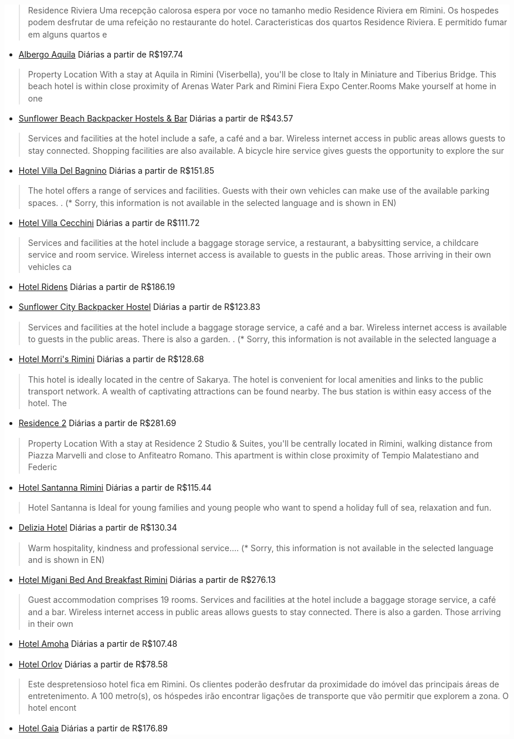    > Residence Riviera Uma recepção calorosa espera por voce no tamanho medio Residence Riviera em Rimini. Os hospedes podem desfrutar de uma refeição no restaurante do hotel. Caracteristicas dos quartos Residence Riviera. E permitido fumar em alguns quartos e
-    [Albergo Aquila](https://www.hurb.com/aud/https://www.hurb.com/hoteis/rimini/albergo-aquila-JNP-JP756267?cmp=18055) Diárias a partir de R$197.74
   > Property Location With a stay at Aquila in Rimini (Viserbella), you&apos;ll be close to Italy in Miniature and Tiberius Bridge. This beach hotel is within close proximity of Arenas Water Park and Rimini Fiera Expo Center.Rooms Make yourself at home in one
-    [Sunflower Beach Backpacker Hostels & Bar](https://www.hurb.com/aud/https://www.hurb.com/hoteis/rimini/sunflower-beach-backpacker-hostels-bar-JNP-JP800427?cmp=18055) Diárias a partir de R$43.57
   > Services and facilities at the hotel include a safe, a café and a bar. Wireless internet access in public areas allows guests to stay connected. Shopping facilities are also available. A bicycle hire service gives guests the opportunity to explore the sur
-    [Hotel Villa Del Bagnino](https://www.hurb.com/aud/https://www.hurb.com/hoteis/rimini/hotel-villa-del-bagnino-JNP-JP918862?cmp=18055) Diárias a partir de R$151.85
   > The hotel offers a range of services and facilities. Guests with their own vehicles can make use of the available parking spaces.
. (* Sorry, this information is not available in the selected language and is shown in EN) 
-    [Hotel Villa Cecchini](https://www.hurb.com/aud/https://www.hurb.com/hoteis/rimini/hotel-villa-cecchini-JNP-JP256121?cmp=18055) Diárias a partir de R$111.72
   > Services and facilities at the hotel include a baggage storage service, a restaurant, a babysitting service, a childcare service and room service. Wireless internet access is available to guests in the public areas. Those arriving in their own vehicles ca
-    [Hotel Ridens](https://www.hurb.com/aud/https://www.hurb.com/hoteis/rimini/hotel-ridens-JNP-JP635382?cmp=18055) Diárias a partir de R$186.19
   > 
-    [Sunflower City Backpacker Hostel](https://www.hurb.com/aud/https://www.hurb.com/hoteis/rimini/sunflower-city-backpacker-hostel-JNP-JP937885?cmp=18055) Diárias a partir de R$123.83
   > Services and facilities at the hotel include a baggage storage service, a café and a bar. Wireless internet access is available to guests in the public areas. There is also a garden.
. (* Sorry, this information is not available in the selected language a
-    [Hotel Morri's Rimini](https://www.hurb.com/aud/https://www.hurb.com/hoteis/rimini/hotel-morri-s-rimini-JNP-JP366524?cmp=18055) Diárias a partir de R$128.68
   > This hotel is ideally located in the centre of Sakarya. The hotel is convenient for local amenities and links to the public transport network. A wealth of captivating attractions can be found nearby. The bus station is within easy access of the hotel. The
-    [Residence 2](https://www.hurb.com/aud/https://www.hurb.com/hoteis/rimini/residence-2-JNP-JP475040?cmp=18055) Diárias a partir de R$281.69
   > Property Location With a stay at Residence 2 Studio &amp; Suites, you&apos;ll be centrally located in Rimini, walking distance from Piazza Marvelli and close to Anfiteatro Romano. This apartment is within close proximity of Tempio Malatestiano and Federic
-    [Hotel Santanna Rimini](https://www.hurb.com/aud/https://www.hurb.com/hoteis/rimini/hotel-santanna-rimini-JNP-JP497467?cmp=18055) Diárias a partir de R$115.44
   > Hotel Santanna is Ideal for young families and young people who want to spend a holiday full of sea, relaxation and fun.
-    [Delizia Hotel](https://www.hurb.com/aud/https://www.hurb.com/hoteis/rimini/delizia-hotel-JNP-JP356588?cmp=18055) Diárias a partir de R$130.34
   > Warm hospitality, kindness and professional service.... (* Sorry, this information is not available in the selected language and is shown in EN) 
-    [Hotel Migani Bed And Breakfast Rimini](https://www.hurb.com/aud/https://www.hurb.com/hoteis/rimini/hotel-migani-bed-and-breakfast-rimini-JNP-JP515010?cmp=18055) Diárias a partir de R$276.13
   > Guest accommodation comprises 19 rooms. Services and facilities at the hotel include a baggage storage service, a café and a bar. Wireless internet access in public areas allows guests to stay connected. There is also a garden. Those arriving in their own
-    [Hotel Amoha](https://www.hurb.com/aud/https://www.hurb.com/hoteis/rimini/hotel-amoha-JNP-JP862451?cmp=18055) Diárias a partir de R$107.48
   > 
-    [Hotel Orlov](https://www.hurb.com/aud/https://www.hurb.com/hoteis/rimini/hotel-orlov-JNP-JP636185?cmp=18055) Diárias a partir de R$78.58
   > Este despretensioso hotel fica em Rimini. Os clientes poderão desfrutar da proximidade do imóvel das principais áreas de entretenimento. A 100 metro(s), os hóspedes irão encontrar ligações de transporte que vão permitir que explorem a zona. O hotel encont
-    [Hotel Gaia](https://www.hurb.com/aud/https://www.hurb.com/hoteis/rimini/hotel-gaia-JNP-JP524412?cmp=18055) Diárias a partir de R$176.89